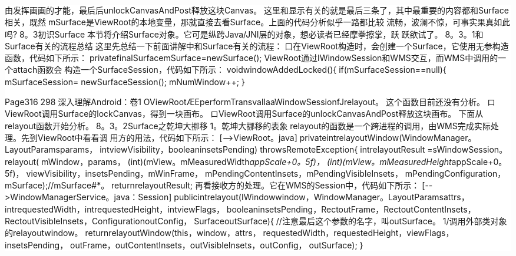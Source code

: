 由发挥画画的才能，最后后unlockCanvasAndPost释放这块Canvas。
这里和显示有关的就是最后三条了，其中最重要的内容都和Surface相关，既然
mSurface是ViewRoot的本地变量，那就直接去看Surface。上面的代码分析似乎一路都比较
流畅，波澜不惊，可事实果真如此吗?
8。3初识Surface
本节将介绍Surface对象。它可是纵跨Java/JNI层的对象，想必读者已经摩拳擦掌，跃
跃欲试了。
8。3。1和Surface有关的流程总结
这里先总结一下前面讲解中和Surface有关的流程：
口在ViewRoot构造时，会创建一个Surface，它使用无参构造函数，代码如下所示：
privatefinalSurfacemSurface=newSurface();
ViewRoot通过IWindowSession和WMS交互，而WMS中调用的一个attach函数会
构造一个SurfaceSession，代码如下所示：
voidwindowAddedLocked(){
if(mSurfaceSession==null){
mSurfaceSession=
newSurfaceSession();
mNumWindow++;
}


Page316
298
深入理解Android：卷1
OViewRootÆEperformTransvalIaaWindowSessionfJrelayout。
这个函数目前还没有分析。
ロViewRoot调用Surface的lockCanvas，得到一块画布。
ロViewRoot调用Surface的unlockCanvasAndPost释放这块画布。
下面从relayout函数开始分析。
8。3。2Surface之乾坤大挪移
1。乾坤大挪移的表象
relayout的函数是一个跨进程的调用，由WMS完成实际处理。先到ViewRoot中看看调
用方的用法，代码如下所示：
[-->ViewRoot。java]
privateintrelayoutWindow(WindowManager。LayoutParamsparams，
intviewVisibility，booleaninsetsPending)
throwsRemoteException{
intrelayoutResult
=sWindowSession。relayout(
mWindow，params，
(int)(mView。mMeasuredWidth*appScale+0。5f)，
(int)(mView。mMeasuredHeight*appScale+0。5f)，
viewVisibility，insetsPending，mWinFrame，
mPendingContentInsets，mPendingVisibleInsets，
mPendingConfiguration，mSurface);//mSurface#*。
returnrelayoutResult;
再看接收方的处理。它在WMS的Session中，代码如下所示：
[-->WindowManagerService。java：Session]
publicintrelayout(IWindowwindow，WindowManager。LayoutParamsattrs，
intrequestedWidth，intrequestedHeight，intviewFlags，
booleaninsetsPending，RectoutFrame，RectoutContentInsets，
RectoutVisibleInsets，ConfigurationoutConfig，
SurfaceoutSurface){
//注意最后这个参数的名字，叫outSurface。
1/调用外部类对象的relayoutwindow。
returnrelayoutWindow(this，window，attrs，
requestedWidth，requestedHeight，viewFlags，insetsPending，
outFrame，outContentInsets，outVisibleInsets，outConfig，
outSurface);
}
